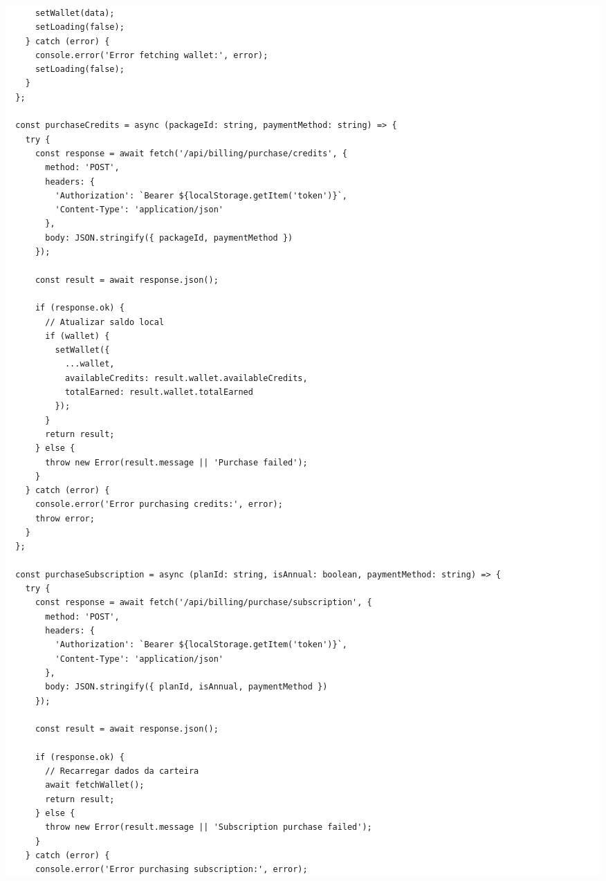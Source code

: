 ```tsx
      setWallet(data);
      setLoading(false);
    } catch (error) {
      console.error('Error fetching wallet:', error);
      setLoading(false);
    }
  };

  const purchaseCredits = async (packageId: string, paymentMethod: string) => {
    try {
      const response = await fetch('/api/billing/purchase/credits', {
        method: 'POST',
        headers: {
          'Authorization': `Bearer ${localStorage.getItem('token')}`,
          'Content-Type': 'application/json'
        },
        body: JSON.stringify({ packageId, paymentMethod })
      });
      
      const result = await response.json();
      
      if (response.ok) {
        // Atualizar saldo local
        if (wallet) {
          setWallet({
            ...wallet,
            availableCredits: result.wallet.availableCredits,
            totalEarned: result.wallet.totalEarned
          });
        }
        return result;
      } else {
        throw new Error(result.message || 'Purchase failed');
      }
    } catch (error) {
      console.error('Error purchasing credits:', error);
      throw error;
    }
  };

  const purchaseSubscription = async (planId: string, isAnnual: boolean, paymentMethod: string) => {
    try {
      const response = await fetch('/api/billing/purchase/subscription', {
        method: 'POST',
        headers: {
          'Authorization': `Bearer ${localStorage.getItem('token')}`,
          'Content-Type': 'application/json'
        },
        body: JSON.stringify({ planId, isAnnual, paymentMethod })
      });
      
      const result = await response.json();
      
      if (response.ok) {
        // Recarregar dados da carteira
        await fetchWallet();
        return result;
      } else {
        throw new Error(result.message || 'Subscription purchase failed');
      }
    } catch (error) {
      console.error('Error purchasing subscription:', error);
```